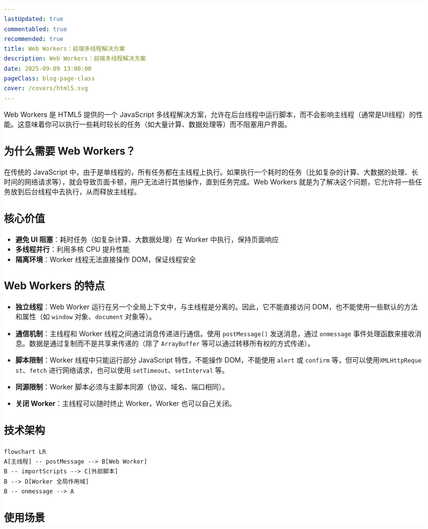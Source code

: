 ```yaml
---
lastUpdated: true
commentabled: true
recommended: true
title: Web Workers：前端多线程解决方案
description: Web Workers：前端多线程解决方案
date: 2025-09-09 13:00:00 
pageClass: blog-page-class
cover: /covers/html5.svg
---
```


Web Workers 是 HTML5 提供的一个 JavaScript 多线程解决方案，允许在后台线程中运行脚本，而不会影响主线程（通常是UI线程）的性能。这意味着你可以执行一些耗时较长的任务（如大量计算、数据处理等）而不阻塞用户界面。

## 为什么需要 Web Workers？ ##

在传统的 JavaScript 中，由于是单线程的，所有任务都在主线程上执行。如果执行一个耗时的任务（比如复杂的计算、大数据的处理、长时间的网络请求等），就会导致页面卡顿，用户无法进行其他操作，直到任务完成。Web Workers 就是为了解决这个问题，它允许将一些任务放到后台线程中去执行，从而释放主线程。

## 核心价值 ##

- **​​避免 UI 阻塞**​​：耗时任务（如复杂计算、大数据处理）在 Worker 中执行，保持页面响应
- **​​多线程并行​**​：利用多核 CPU 提升性能
- **​​隔离环境​**​：Worker 线程无法直接操作 DOM，保证线程安全

## Web Workers 的特点 ##

- **​​独立线程**​​：Web Worker 运行在另一个全局上下文中，与主线程是分离的。因此，它不能直接访问 DOM，也不能使用一些默认的方法和属性（如 `window` 对象、`document` 对象等）。

- **​​通信机制**​​：主线程和 Worker 线程之间通过消息传递进行通信。使用 `postMessage()` 发送消息，通过 `onmessage` 事件处理函数来接收消息。数据是通过复制而不是共享来传递的（除了 `ArrayBuffer` 等可以通过转移所有权的方式传递）。

- **​​脚本限制**​​：Worker 线程中只能运行部分 JavaScript 特性，不能操作 DOM，不能使用 `alert` 或 `confirm` 等，但可以使用`XMLHttpRequest`、`fetch` 进行网络请求，也可以使用 `setTimeout`、`setInterval` 等。

- **​​同源限制​**​：Worker 脚本必须与主脚本同源（协议、域名、端口相同）。

- **​​关闭 Worker**​​：主线程可以随时终止 Worker，Worker 也可以自己关闭。

## 技术架构 ##

```mermaid
flowchart LR
A[主线程] -- postMessage --> B[Web Worker]
B -- importScripts --> C[外部脚本]
B --> D[Worker 全局作用域]
B -- onmessage --> A
```

## 使用场景 ##
